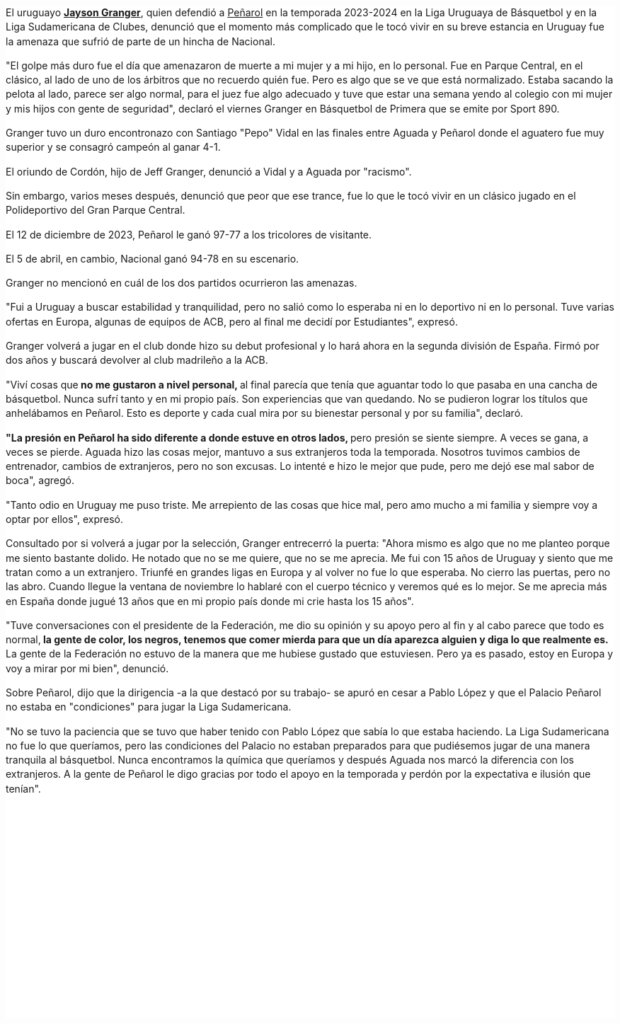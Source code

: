 <p>El uruguayo <strong><a href="https://www.elobservador.com.uy/basquetbol/jayson-granger-comunico-la-decision-que-tomo-su-futuro-penarol-n5949588" rel="follow" target="_blank">Jayson Granger</a></strong>, quien defendió a <a class="agrupador" href="https://www.elobservador.com.uy//tag/penarol" rel="1813"> Peñarol</a> en la temporada 2023-2024 en la Liga Uruguaya de Básquetbol y en la Liga Sudamericana de Clubes, denunció que el momento más complicado que le tocó vivir en su breve estancia en Uruguay fue la amenaza que sufrió de parte de un hincha de Nacional. </p><p>"El golpe más duro fue el día que amenazaron de muerte a mi mujer y a mi hijo, en lo personal. Fue en Parque Central, en el clásico, al lado de uno de los árbitros que no recuerdo quién fue. Pero es algo que se ve que está normalizado. Estaba sacando la pelota al lado, parece ser algo normal, para el juez fue algo adecuado y tuve que estar una semana yendo al colegio con mi mujer y mis hijos con gente de seguridad", declaró el viernes Granger en Básquetbol de Primera que se emite por Sport 890. </p><p>Granger tuvo un duro encontronazo con Santiago "Pepo" Vidal en las finales entre Aguada y Peñarol donde el aguatero fue muy superior y se consagró campeón al ganar 4-1. </p><p>El oriundo de Cordón, hijo de Jeff Granger, denunció a Vidal y a Aguada por "racismo". </p><p> Sin embargo, varios meses después, denunció que peor que ese trance, fue lo que le tocó vivir en un clásico jugado en el Polideportivo del Gran Parque Central. </p><p>El 12 de diciembre de 2023, Peñarol le ganó 97-77 a los tricolores de visitante. </p><p>El 5 de abril, en cambio, Nacional ganó 94-78 en su escenario. </p><p>Granger no mencionó en cuál de los dos partidos ocurrieron las amenazas. </p><p>"Fui a Uruguay a buscar estabilidad y tranquilidad, pero no salió como lo esperaba ni en lo deportivo ni en lo personal. Tuve varias ofertas en Europa, algunas de equipos de ACB, pero al final me decidí por Estudiantes", expresó.</p><p>Granger volverá a jugar en el club donde hizo su debut profesional y lo hará ahora en la segunda división de España. Firmó por dos años y buscará devolver al club madrileño a la ACB. </p><p>"Viví cosas que<strong> no me gustaron a nivel personal, </strong>al final parecía que tenía que aguantar todo lo que pasaba en una cancha de básquetbol. Nunca sufrí tanto y en mi propio país. Son experiencias que van quedando. No se pudieron lograr los títulos que anhelábamos en Peñarol. Esto es deporte y cada cual mira por su bienestar personal y por su familia", declaró.</p><p><strong>"La presión en Peñarol ha sido diferente a donde estuve en otros lados, </strong>pero presión se siente siempre. A veces se gana, a veces se pierde. Aguada hizo las cosas mejor, mantuvo a sus extranjeros toda la temporada. Nosotros tuvimos cambios de entrenador, cambios de extranjeros, pero no son excusas. Lo intenté e hizo le mejor que pude, pero me dejó ese mal sabor de boca", agregó.</p><p>"Tanto odio en Uruguay me puso triste. Me arrepiento de las cosas que hice mal, pero amo mucho a mi familia y siempre voy a optar por ellos", expresó. </p><p>Consultado por si volverá a jugar por la selección, Granger entrecerró la puerta: "Ahora mismo es algo que no me planteo porque me siento bastante dolido. He notado que no se me quiere, que no se me aprecia. Me fui con 15 años de Uruguay y siento que me tratan como a un extranjero. Triunfé en grandes ligas en Europa y al volver no fue lo que esperaba. No cierro las puertas, pero no las abro. Cuando llegue la ventana de noviembre lo hablaré con el cuerpo técnico y veremos qué es lo mejor. Se me aprecia más en España donde jugué 13 años que en mi propio país donde mi crie hasta los 15 años".</p><p>"Tuve conversaciones con el presidente de la Federación, me dio su opinión y su apoyo pero al fin y al cabo parece que todo es normal,<strong> la gente de color, los negros, tenemos que comer mierda para que un día aparezca alguien y diga lo que realmente es.</strong> La gente de la Federación no estuvo de la manera que me hubiese gustado que estuviesen. Pero ya es pasado, estoy en Europa y voy a mirar por mi bien", denunció.</p><p>Sobre Peñarol, dijo que la dirigencia -a la que destacó por su trabajo- se apuró en cesar a Pablo López y que el Palacio Peñarol no estaba en "condiciones" para jugar la Liga Sudamericana. </p><p>"No se tuvo la paciencia que se tuvo que haber tenido con Pablo López que sabía lo que estaba haciendo. La Liga Sudamericana no fue lo que queríamos, pero las condiciones del Palacio no estaban preparados para que pudiésemos jugar de una manera tranquila al básquetbol. Nunca encontramos la química que queríamos y después Aguada nos marcó la diferencia con los extranjeros. A la gente de Peñarol le digo gracias por todo el apoyo en la temporada y perdón por la expectativa e ilusión que tenían". </p><p></p><p></p><p></p>
<div style='height: 300px;'></div>
</html>

